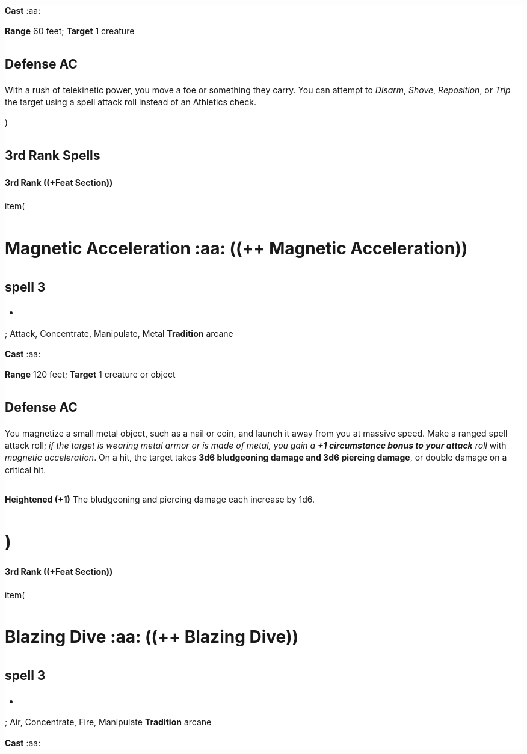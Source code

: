 **Cast** :aa:


**Range** 60 feet; **Target** 1 creature

**Defense** AC
-
With a rush of telekinetic power, you move a foe or something they carry. You can attempt to *Disarm*, *Shove*, *Reposition*, or *Trip* the target using a spell attack roll instead of an Athletics check.

)
## 3rd Rank Spells
#### 3rd Rank ((+Feat Section))
item(
# Magnetic Acceleration :aa: ((++ Magnetic Acceleration))
## spell 3
-
; Attack, Concentrate, Manipulate, Metal
**Tradition** arcane

**Cast** :aa:


**Range** 120 feet; **Target** 1 creature or object

**Defense** AC
-
You magnetize a small metal object, such as a nail or coin, and launch it away from you at massive speed. Make a ranged spell attack roll; *if the target is wearing metal armor or is made of metal, you gain a **+1 circumstance bonus to your attack** roll* with *magnetic acceleration*. On a hit, the target takes **3d6 bludgeoning damage and 3d6 piercing damage**, or double damage on a critical hit.

---
**Heightened (+1)** The bludgeoning and piercing damage each increase by 1d6.

)
=
#### 3rd Rank ((+Feat Section))
item(
# Blazing Dive :aa: ((++ Blazing Dive))
## spell 3
-
; Air, Concentrate, Fire, Manipulate
**Tradition** arcane

**Cast** :aa:
